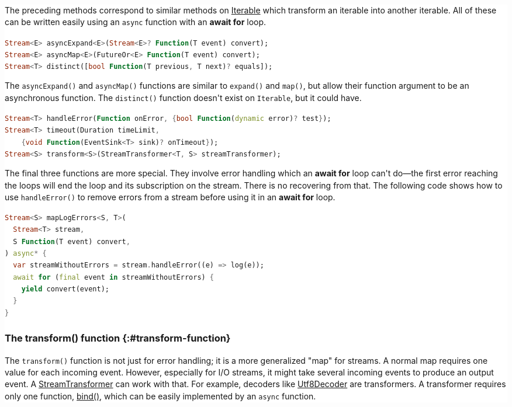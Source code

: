 The preceding methods correspond to similar methods on [Iterable][]
which transform an iterable into another iterable.
All of these can be written easily using an `async` function
with an **await for** loop.

<?code-excerpt "misc/lib/tutorial/stream_interface.dart (main-stream-members)" remove="/transform/" retain="/async\w+|distinct/"?>
```dart
Stream<E> asyncExpand<E>(Stream<E>? Function(T event) convert);
Stream<E> asyncMap<E>(FutureOr<E> Function(T event) convert);
Stream<T> distinct([bool Function(T previous, T next)? equals]);
```

The `asyncExpand()` and `asyncMap()` functions are similar to
`expand()` and `map()`,
but allow their function argument to be an asynchronous function.
The `distinct()` function doesn't exist on `Iterable`, but it could have.

<?code-excerpt "misc/lib/tutorial/stream_interface.dart (special-stream-members)"?>
```dart
Stream<T> handleError(Function onError, {bool Function(dynamic error)? test});
Stream<T> timeout(Duration timeLimit,
    {void Function(EventSink<T> sink)? onTimeout});
Stream<S> transform<S>(StreamTransformer<T, S> streamTransformer);
```

The final three functions are more special.
They involve error handling which an **await for** loop
can't do—the first error reaching the loops will end
the loop and its subscription on the stream.
There is no recovering from that.
The following code shows how to use `handleError()` to remove errors
from a stream before using it in an **await for** loop.

<?code-excerpt "misc/lib/tutorial/misc.dart (map-log-errors)"?>
```dart
Stream<S> mapLogErrors<S, T>(
  Stream<T> stream,
  S Function(T event) convert,
) async* {
  var streamWithoutErrors = stream.handleError((e) => log(e));
  await for (final event in streamWithoutErrors) {
    yield convert(event);
  }
}
```

### The transform() function {:#transform-function}

The `transform()` function is not just for error handling;
it is a more generalized "map" for streams.
A normal map requires one value for each incoming event.
However, especially for I/O streams,
it might take several incoming events to produce an output event.
A [StreamTransformer][] can work with that.
For example, decoders like [Utf8Decoder][] are transformers.
A transformer requires only one function, [bind()][], which can be
easily implemented by an `async` function.


[bind()]: {{site.dart-api}}/{{site.sdkInfo.channel}}/dart-async/StreamTransformer/bind.html
[LineSplitter]: {{site.dart-api}}/{{site.sdkInfo.channel}}/dart-convert/LineSplitter-class.html
[Future]: {{site.dart-api}}/{{site.sdkInfo.channel}}/dart-async/Future-class.html
[Iterable]: {{site.dart-api}}/{{site.sdkInfo.channel}}/dart-core/Iterable-class.html
[Stream]: {{site.dart-api}}/{{site.sdkInfo.channel}}/dart-async/Stream-class.html
[StreamSubscription]: {{site.dart-api}}/{{site.sdkInfo.channel}}/dart-async/StreamSubscription-class.html
[StreamTransformer]: {{site.dart-api}}/{{site.sdkInfo.channel}}/dart-async/StreamTransformer-class.html
[Utf8Decoder]: {{site.dart-api}}/{{site.sdkInfo.channel}}/dart-convert/Utf8Decoder-class.html
